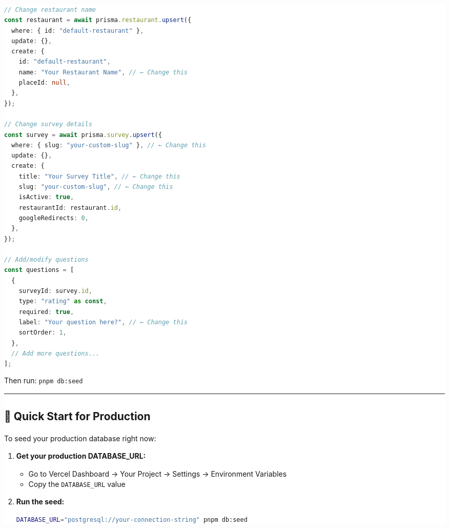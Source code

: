 ```typescript
// Change restaurant name
const restaurant = await prisma.restaurant.upsert({
  where: { id: "default-restaurant" },
  update: {},
  create: {
    id: "default-restaurant",
    name: "Your Restaurant Name", // ← Change this
    placeId: null,
  },
});

// Change survey details
const survey = await prisma.survey.upsert({
  where: { slug: "your-custom-slug" }, // ← Change this
  update: {},
  create: {
    title: "Your Survey Title", // ← Change this
    slug: "your-custom-slug", // ← Change this
    isActive: true,
    restaurantId: restaurant.id,
    googleRedirects: 0,
  },
});

// Add/modify questions
const questions = [
  {
    surveyId: survey.id,
    type: "rating" as const,
    required: true,
    label: "Your question here?", // ← Change this
    sortOrder: 1,
  },
  // Add more questions...
];
```

Then run: `pnpm db:seed`

---

## 🚀 Quick Start for Production

To seed your production database right now:

1. **Get your production DATABASE_URL:**
   - Go to Vercel Dashboard → Your Project → Settings → Environment Variables
   - Copy the `DATABASE_URL` value

2. **Run the seed:**
   ```bash
   DATABASE_URL="postgresql://your-connection-string" pnpm db:seed
   ```
